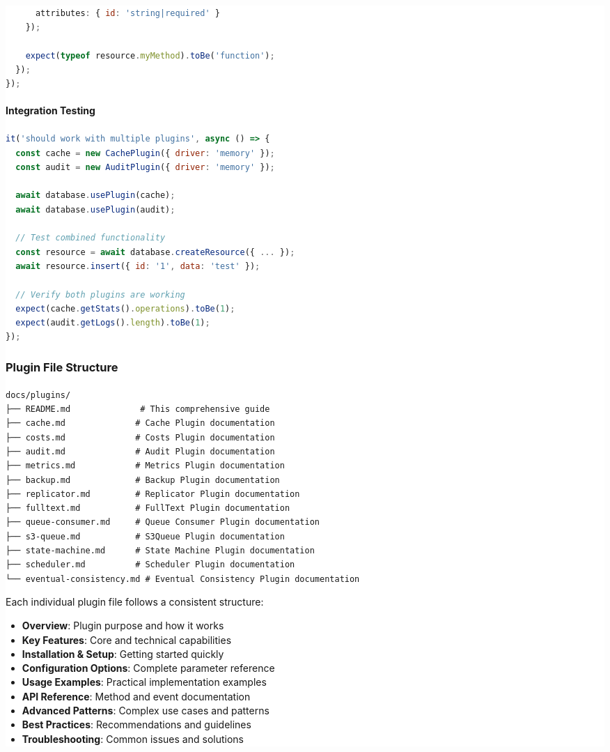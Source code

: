 ```javascript
      attributes: { id: 'string|required' }
    });
    
    expect(typeof resource.myMethod).toBe('function');
  });
});
```

#### Integration Testing

```javascript
it('should work with multiple plugins', async () => {
  const cache = new CachePlugin({ driver: 'memory' });
  const audit = new AuditPlugin({ driver: 'memory' });
  
  await database.usePlugin(cache);
  await database.usePlugin(audit);
  
  // Test combined functionality
  const resource = await database.createResource({ ... });
  await resource.insert({ id: '1', data: 'test' });
  
  // Verify both plugins are working
  expect(cache.getStats().operations).toBe(1);
  expect(audit.getLogs().length).toBe(1);
});
```

### Plugin File Structure

```
docs/plugins/
├── README.md              # This comprehensive guide
├── cache.md              # Cache Plugin documentation
├── costs.md              # Costs Plugin documentation
├── audit.md              # Audit Plugin documentation
├── metrics.md            # Metrics Plugin documentation
├── backup.md             # Backup Plugin documentation
├── replicator.md         # Replicator Plugin documentation
├── fulltext.md           # FullText Plugin documentation
├── queue-consumer.md     # Queue Consumer Plugin documentation
├── s3-queue.md           # S3Queue Plugin documentation
├── state-machine.md      # State Machine Plugin documentation
├── scheduler.md          # Scheduler Plugin documentation
└── eventual-consistency.md # Eventual Consistency Plugin documentation
```

Each individual plugin file follows a consistent structure:
- **Overview**: Plugin purpose and how it works
- **Key Features**: Core and technical capabilities
- **Installation & Setup**: Getting started quickly
- **Configuration Options**: Complete parameter reference
- **Usage Examples**: Practical implementation examples
- **API Reference**: Method and event documentation
- **Advanced Patterns**: Complex use cases and patterns
- **Best Practices**: Recommendations and guidelines
- **Troubleshooting**: Common issues and solutions
